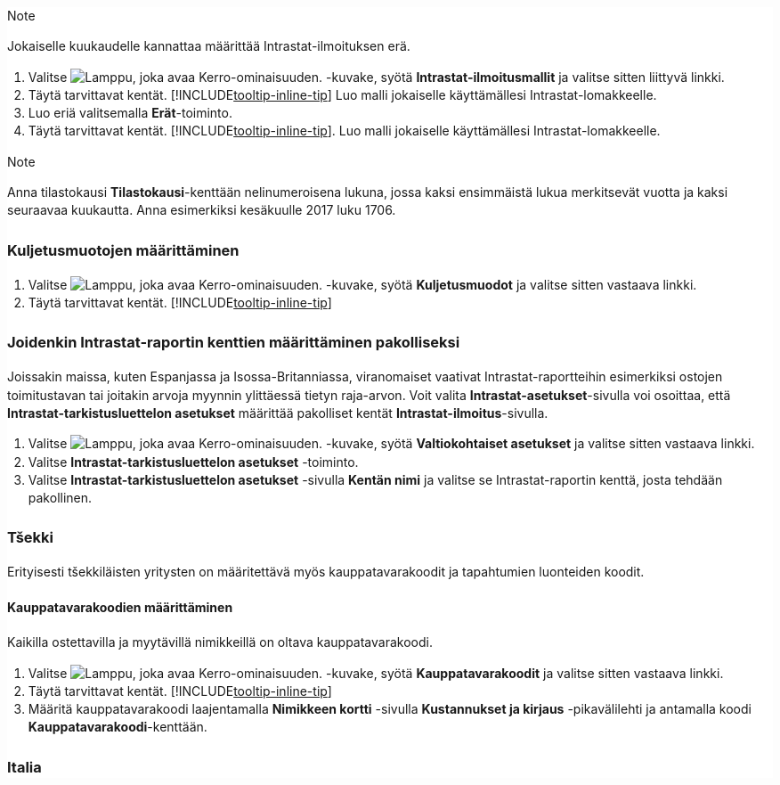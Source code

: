 > [!NOTE]
> Jokaiselle kuukaudelle kannattaa määrittää Intrastat-ilmoituksen erä.  

1. Valitse ![Lamppu, joka avaa Kerro-ominaisuuden.](media/ui-search/search_small.png "Kerro, mitä haluat tehdä") -kuvake, syötä **Intrastat-ilmoitusmallit** ja valitse sitten liittyvä linkki.  
2. Täytä tarvittavat kentät. [!INCLUDE[tooltip-inline-tip](includes/tooltip-inline-tip_md.md)] Luo malli jokaiselle käyttämällesi Intrastat-lomakkeelle.  
3. Luo eriä valitsemalla **Erät**-toiminto.  
4. Täytä tarvittavat kentät. [!INCLUDE[tooltip-inline-tip](includes/tooltip-inline-tip_md.md)]. Luo malli jokaiselle käyttämällesi Intrastat-lomakkeelle.

> [!NOTE]
> Anna tilastokausi **Tilastokausi**-kenttään nelinumeroisena lukuna, jossa kaksi ensimmäistä lukua merkitsevät vuotta ja kaksi seuraavaa kuukautta. Anna esimerkiksi kesäkuulle 2017 luku 1706.

### <a name="to-set-up-transport-methods" />Kuljetusmuotojen määrittäminen

1. Valitse ![Lamppu, joka avaa Kerro-ominaisuuden.](media/ui-search/search_small.png "Kerro, mitä haluat tehdä") -kuvake, syötä **Kuljetusmuodot** ja valitse sitten vastaava linkki.  
2. Täytä tarvittavat kentät. [!INCLUDE[tooltip-inline-tip](includes/tooltip-inline-tip_md.md)]

### <a name="to-set-up-which-intrastat-report-fields-are-mandatory" />Joidenkin Intrastat-raportin kenttien määrittäminen pakolliseksi

Joissakin maissa, kuten Espanjassa ja Isossa-Britanniassa, viranomaiset vaativat Intrastat-raportteihin esimerkiksi ostojen toimitustavan tai joitakin arvoja myynnin ylittäessä tietyn raja-arvon. Voit valita **Intrastat-asetukset**-sivulla voi osoittaa, että **Intrastat-tarkistusluettelon asetukset** määrittää pakolliset kentät **Intrastat-ilmoitus**-sivulla.

1. Valitse ![Lamppu, joka avaa Kerro-ominaisuuden.](media/ui-search/search_small.png "Kerro, mitä haluat tehdä") -kuvake, syötä **Valtiokohtaiset asetukset** ja valitse sitten vastaava linkki.
2. Valitse **Intrastat-tarkistusluettelon asetukset** -toiminto.
3. Valitse **Intrastat-tarkistusluettelon asetukset** -sivulla **Kentän nimi** ja valitse se Intrastat-raportin kenttä, josta tehdään pakollinen.

### <a name="czechia" />Tšekki

Erityisesti tšekkiläisten yritysten on määritettävä myös kauppatavarakoodit ja tapahtumien luonteiden koodit.  

#### <a name="to-set-up-commodity-codes" />Kauppatavarakoodien määrittäminen

Kaikilla ostettavilla ja myytävillä nimikkeillä on oltava kauppatavarakoodi.  

1. Valitse ![Lamppu, joka avaa Kerro-ominaisuuden.](media/ui-search/search_small.png "Kerro, mitä haluat tehdä") -kuvake, syötä **Kauppatavarakoodit** ja valitse sitten vastaava linkki.  
2. Täytä tarvittavat kentät. [!INCLUDE[tooltip-inline-tip](includes/tooltip-inline-tip_md.md)]  
3. Määritä kauppatavarakoodi laajentamalla **Nimikkeen kortti** -sivulla **Kustannukset ja kirjaus** -pikavälilehti ja antamalla koodi **Kauppatavarakoodi**-kenttään.

### <a name="italy" />Italia
